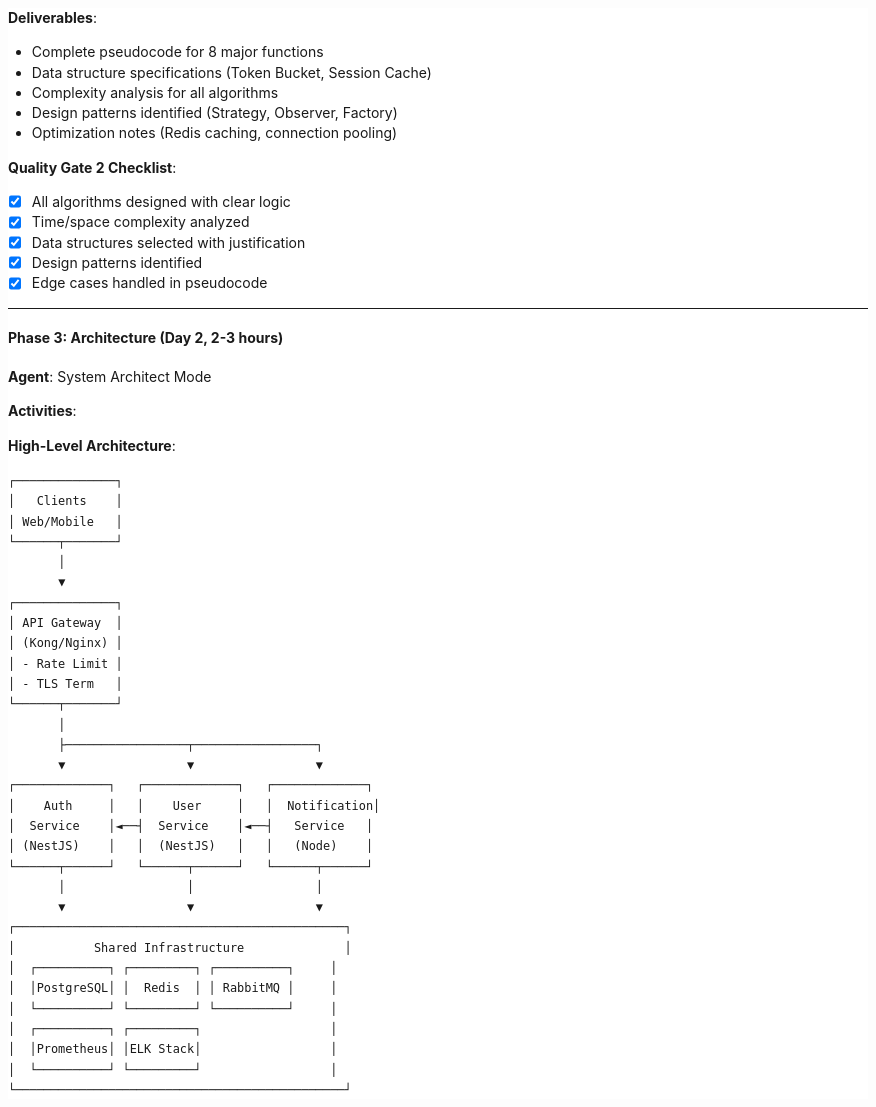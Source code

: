 **Deliverables**:
- Complete pseudocode for 8 major functions
- Data structure specifications (Token Bucket, Session Cache)
- Complexity analysis for all algorithms
- Design patterns identified (Strategy, Observer, Factory)
- Optimization notes (Redis caching, connection pooling)

**Quality Gate 2 Checklist**:
- [x] All algorithms designed with clear logic
- [x] Time/space complexity analyzed
- [x] Data structures selected with justification
- [x] Design patterns identified
- [x] Edge cases handled in pseudocode

---

#### Phase 3: Architecture (Day 2, 2-3 hours)

**Agent**: System Architect Mode

**Activities**:

**High-Level Architecture**:
```
┌──────────────┐
│   Clients    │
│ Web/Mobile   │
└──────┬───────┘
       │
       ▼
┌──────────────┐
│ API Gateway  │
│ (Kong/Nginx) │
│ - Rate Limit │
│ - TLS Term   │
└──────┬───────┘
       │
       ├─────────────────┬─────────────────┐
       ▼                 ▼                 ▼
┌─────────────┐   ┌─────────────┐   ┌─────────────┐
│    Auth     │   │    User     │   │  Notification│
│  Service    │◄──┤  Service    │◄──┤   Service   │
│ (NestJS)    │   │  (NestJS)   │   │   (Node)    │
└──────┬──────┘   └──────┬──────┘   └──────┬──────┘
       │                 │                 │
       ▼                 ▼                 ▼
┌──────────────────────────────────────────────┐
│           Shared Infrastructure              │
│  ┌──────────┐ ┌─────────┐ ┌──────────┐     │
│  │PostgreSQL│ │  Redis  │ │ RabbitMQ │     │
│  └──────────┘ └─────────┘ └──────────┘     │
│  ┌──────────┐ ┌─────────┐                  │
│  │Prometheus│ │ELK Stack│                  │
│  └──────────┘ └─────────┘                  │
└──────────────────────────────────────────────┘
```
